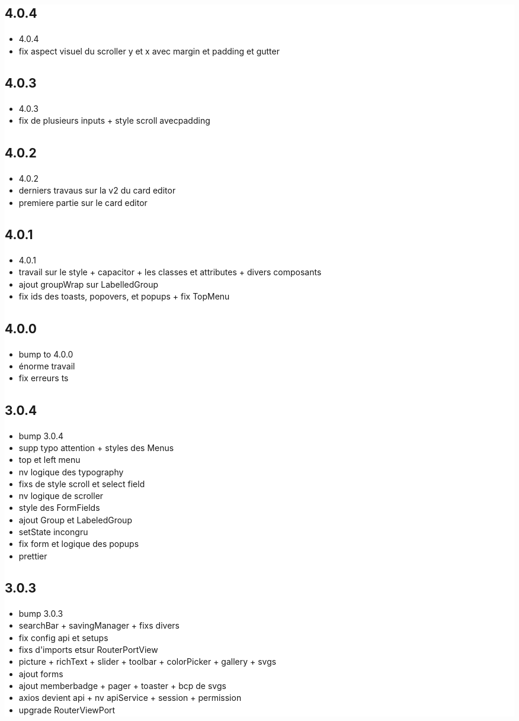 ## 4.0.4

- 4.0.4
- fix aspect visuel du scroller y et x avec margin et padding et gutter

## 4.0.3

- 4.0.3
- fix de plusieurs inputs + style scroll avecpadding

## 4.0.2

- 4.0.2
- derniers travaus sur la v2 du card editor
- premiere partie sur le card editor

## 4.0.1

- 4.0.1
- travail sur le style + capacitor + les classes et attributes + divers composants
- ajout groupWrap sur LabelledGroup
- fix ids des toasts, popovers, et popups + fix TopMenu

## 4.0.0

- bump to 4.0.0
- énorme travail
- fix erreurs ts

## 3.0.4

- bump 3.0.4
- supp typo attention + styles des Menus
- top et left menu
- nv logique des typography
- fixs de style scroll et select field
- nv logique de scroller
- style des FormFields
- ajout Group et LabeledGroup
- setState incongru
- fix form et logique des popups
- prettier

## 3.0.3

- bump 3.0.3
- searchBar + savingManager + fixs divers
- fix config api et setups
- fixs d'imports etsur RouterPortView
- picture + richText + slider + toolbar + colorPicker + gallery + svgs
- ajout forms
- ajout memberbadge + pager + toaster + bcp de svgs
- axios devient api + nv apiService + session + permission
- upgrade RouterViewPort
